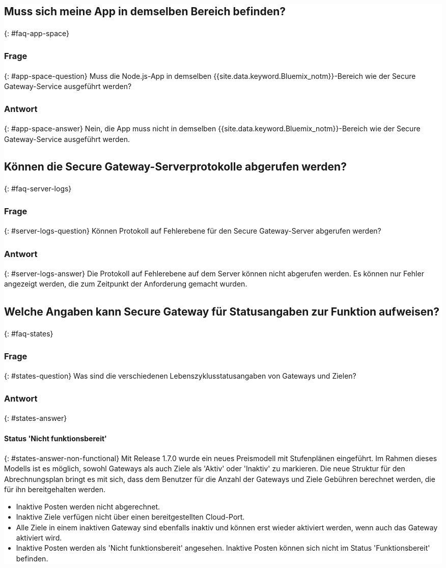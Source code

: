 ## Muss sich meine App in demselben Bereich befinden?
{: #faq-app-space}

### Frage
{: #app-space-question}
Muss die Node.js-App in demselben {{site.data.keyword.Bluemix_notm}}-Bereich wie der Secure Gateway-Service ausgeführt werden?

### Antwort
{: #app-space-answer}
Nein, die App muss nicht in demselben {{site.data.keyword.Bluemix_notm}}-Bereich wie der Secure Gateway-Service ausgeführt werden.

## Können die Secure Gateway-Serverprotokolle abgerufen werden?
{: #faq-server-logs}

### Frage
{: #server-logs-question}
Können Protokoll auf Fehlerebene für den Secure Gateway-Server abgerufen werden?

### Antwort
{: #server-logs-answer}
Die Protokoll auf Fehlerebene auf dem Server können nicht abgerufen werden.  Es können nur Fehler angezeigt werden, die zum Zeitpunkt der Anforderung gemacht wurden.

## Welche Angaben kann Secure Gateway für Statusangaben zur Funktion aufweisen?
{: #faq-states}

### Frage
{: #states-question}
Was sind die verschiedenen Lebenszyklusstatusangaben von Gateways und Zielen?

### Antwort
{: #states-answer}

#### Status 'Nicht funktionsbereit'
{: #states-answer-non-functional}
Mit Release 1.7.0 wurde ein neues Preismodell mit Stufenplänen eingeführt. Im Rahmen dieses Modells ist es möglich, sowohl Gateways als auch Ziele als 'Aktiv' oder 'Inaktiv' zu markieren. Die neue Struktur für den Abrechnungsplan bringt es mit sich, dass dem Benutzer für die Anzahl der Gateways und Ziele Gebühren berechnet werden, die für ihn bereitgehalten werden.

- Inaktive Posten werden nicht abgerechnet.
- Inaktive Ziele verfügen nicht über einen bereitgestellten Cloud-Port.
- Alle Ziele in einem inaktiven Gateway sind ebenfalls inaktiv und können erst wieder aktiviert werden, wenn auch das Gateway aktiviert wird.
- Inaktive Posten werden als 'Nicht funktionsbereit' angesehen. Inaktive Posten können sich nicht im Status 'Funktionsbereit' befinden.
